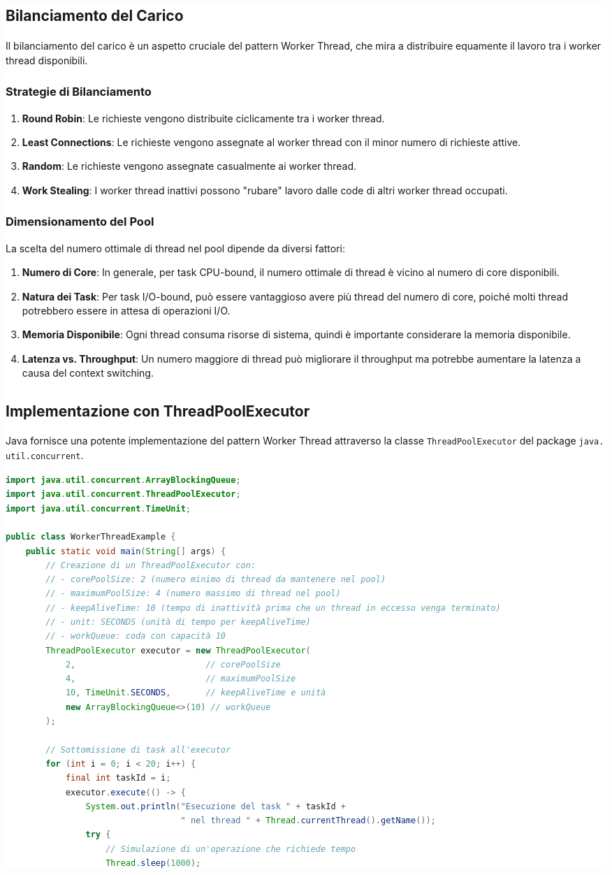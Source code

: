 ## Bilanciamento del Carico

Il bilanciamento del carico è un aspetto cruciale del pattern Worker Thread, che mira a distribuire equamente il lavoro tra i worker thread disponibili.

### Strategie di Bilanciamento

1. **Round Robin**: Le richieste vengono distribuite ciclicamente tra i worker thread.

2. **Least Connections**: Le richieste vengono assegnate al worker thread con il minor numero di richieste attive.

3. **Random**: Le richieste vengono assegnate casualmente ai worker thread.

4. **Work Stealing**: I worker thread inattivi possono "rubare" lavoro dalle code di altri worker thread occupati.

### Dimensionamento del Pool

La scelta del numero ottimale di thread nel pool dipende da diversi fattori:

1. **Numero di Core**: In generale, per task CPU-bound, il numero ottimale di thread è vicino al numero di core disponibili.

2. **Natura dei Task**: Per task I/O-bound, può essere vantaggioso avere più thread del numero di core, poiché molti thread potrebbero essere in attesa di operazioni I/O.

3. **Memoria Disponibile**: Ogni thread consuma risorse di sistema, quindi è importante considerare la memoria disponibile.

4. **Latenza vs. Throughput**: Un numero maggiore di thread può migliorare il throughput ma potrebbe aumentare la latenza a causa del context switching.

## Implementazione con ThreadPoolExecutor

Java fornisce una potente implementazione del pattern Worker Thread attraverso la classe `ThreadPoolExecutor` del package `java.util.concurrent`.

```java
import java.util.concurrent.ArrayBlockingQueue;
import java.util.concurrent.ThreadPoolExecutor;
import java.util.concurrent.TimeUnit;

public class WorkerThreadExample {
    public static void main(String[] args) {
        // Creazione di un ThreadPoolExecutor con:
        // - corePoolSize: 2 (numero minimo di thread da mantenere nel pool)
        // - maximumPoolSize: 4 (numero massimo di thread nel pool)
        // - keepAliveTime: 10 (tempo di inattività prima che un thread in eccesso venga terminato)
        // - unit: SECONDS (unità di tempo per keepAliveTime)
        // - workQueue: coda con capacità 10
        ThreadPoolExecutor executor = new ThreadPoolExecutor(
            2,                          // corePoolSize
            4,                          // maximumPoolSize
            10, TimeUnit.SECONDS,       // keepAliveTime e unità
            new ArrayBlockingQueue<>(10) // workQueue
        );
        
        // Sottomissione di task all'executor
        for (int i = 0; i < 20; i++) {
            final int taskId = i;
            executor.execute(() -> {
                System.out.println("Esecuzione del task " + taskId + 
                                   " nel thread " + Thread.currentThread().getName());
                try {
                    // Simulazione di un'operazione che richiede tempo
                    Thread.sleep(1000);
```